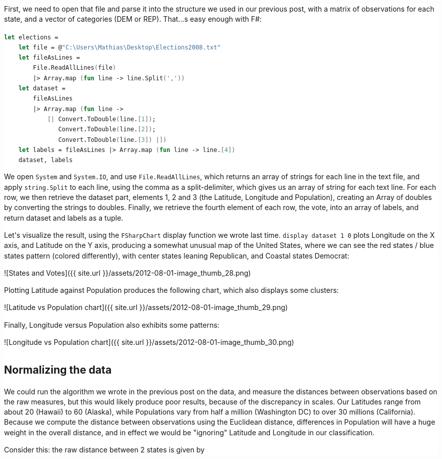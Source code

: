 First, we need to open that file and parse it into the structure we used in our previous post, with a matrix of observations for each state, and a vector of categories (DEM or REP). That...s easy enough with F#:

``` fsharp
let elections =
    let file = @"C:\Users\Mathias\Desktop\Elections2008.txt"
    let fileAsLines =
        File.ReadAllLines(file)
        |> Array.map (fun line -> line.Split(','))
    let dataset = 
        fileAsLines
        |> Array.map (fun line -> 
            [| Convert.ToDouble(line.[1]); 
               Convert.ToDouble(line.[2]); 
               Convert.ToDouble(line.[3]) |])
    let labels = fileAsLines |> Array.map (fun line -> line.[4]) 
    dataset, labels
``` 

We open `System` and `System.IO`, and use `File.ReadAllLines`, which returns an array of strings for each line in the text file, and apply `string.Split` to each line, using the comma as a split-delimiter, which gives us an array of string for each text line. For each row, we then retrieve the dataset part, elements 1, 2 and 3 (the Latitude, Longitude and Population), creating an Array of doubles by converting the strings to doubles. Finally, we retrieve the fourth element of each row, the vote, into an array of labels, and return dataset and labels as a tuple.

Let's visualize the result, using the `FSharpChart` display function we wrote last time. `display dataset 1 0` plots Longitude on the X axis, and Latitude on the Y axis, producing a somewhat unusual map of the United States, where we can see the red states / blue states pattern (colored differently), with center states leaning Republican, and Coastal states Democrat:

![States and Votes]({{ site.url }}/assets/2012-08-01-image_thumb_28.png)

Plotting Latitude against Population produces the following chart, which also displays some clusters:

![Latitude vs Population chart]({{ site.url }}/assets/2012-08-01-image_thumb_29.png)

Finally, Longitude versus Population also exhibits some patterns:

![Longitude vs Population chart]({{ site.url }}/assets/2012-08-01-image_thumb_30.png)

## Normalizing the data

We could run the algorithm we wrote in the previous post on the data, and measure the distances between observations based on the raw measures, but this would likely produce poor results, because of the discrepancy in scales. Our Latitudes range from about 20 (Hawaii) to 60 (Alaska), while Populations vary from half a million (Washington DC) to over 30 millions (California). Because we compute the distance between observations using the Euclidean distance, differences in Population will have a huge weight in the overall distance, and in effect we would be "ignoring" Latitude and Longitude in our classification.

Consider this: the raw distance between 2 states is given by
